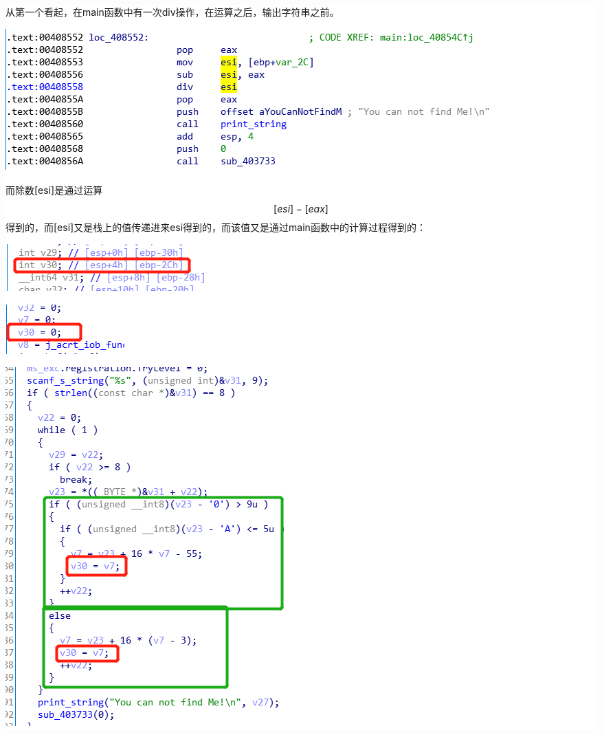 从第一个看起，在main函数中有一次div操作，在运算之后，输出字符串之前。

![1571930155395](./index_files/1571930155395.png)

而除数[esi]是通过运算
$$
[esi] - [eax]
$$
得到的，而[esi]又是栈上的值传递进来esi得到的，而该值又是通过main函数中的计算过程得到的：

![1571930304549](./index_files/1571930304549.png)

![1571930333364](./index_files/1571930333364.png)

![1571930367643](./index_files/1571930367643.png)
